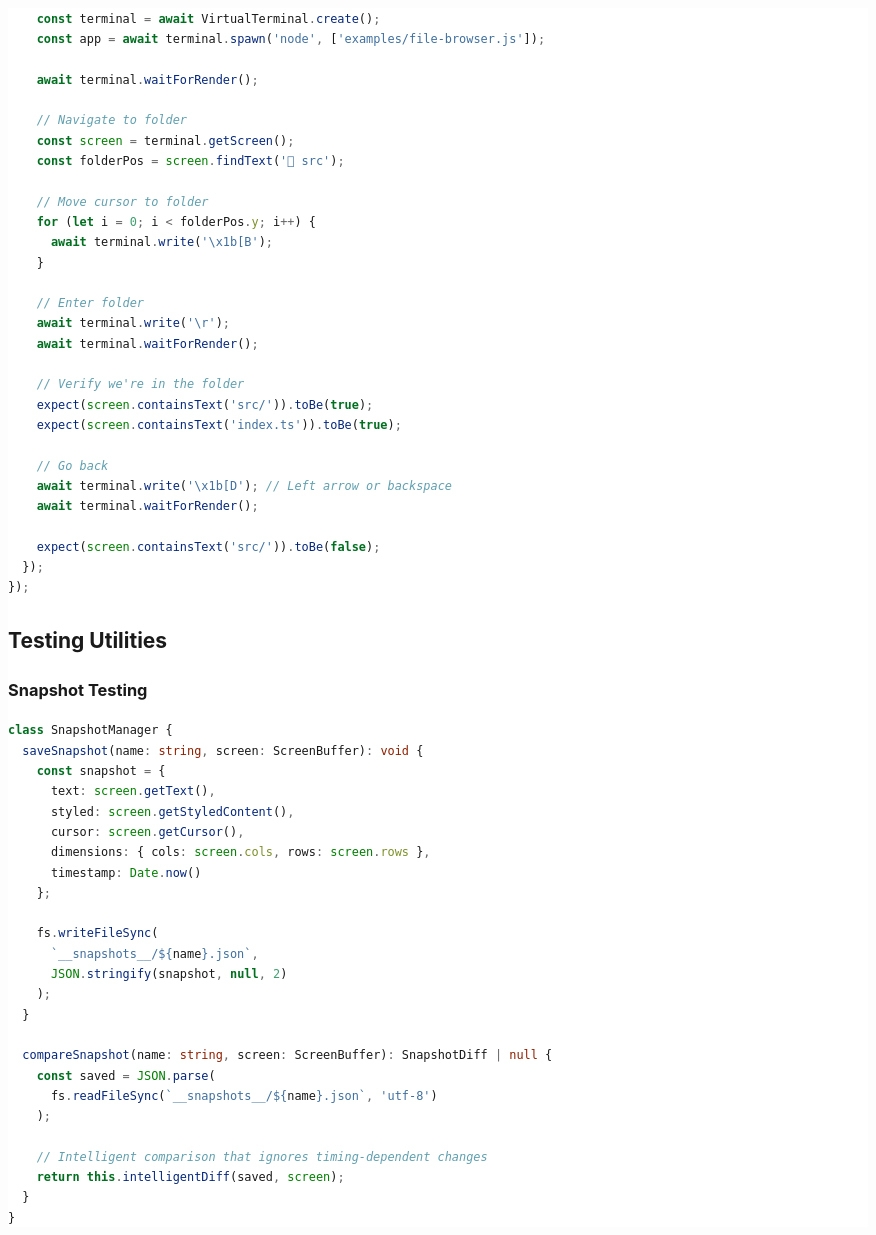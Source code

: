 ```typescript
    const terminal = await VirtualTerminal.create();
    const app = await terminal.spawn('node', ['examples/file-browser.js']);
    
    await terminal.waitForRender();
    
    // Navigate to folder
    const screen = terminal.getScreen();
    const folderPos = screen.findText('📁 src');
    
    // Move cursor to folder
    for (let i = 0; i < folderPos.y; i++) {
      await terminal.write('\x1b[B');
    }
    
    // Enter folder
    await terminal.write('\r');
    await terminal.waitForRender();
    
    // Verify we're in the folder
    expect(screen.containsText('src/')).toBe(true);
    expect(screen.containsText('index.ts')).toBe(true);
    
    // Go back
    await terminal.write('\x1b[D'); // Left arrow or backspace
    await terminal.waitForRender();
    
    expect(screen.containsText('src/')).toBe(false);
  });
});
```

## Testing Utilities

### Snapshot Testing

```typescript
class SnapshotManager {
  saveSnapshot(name: string, screen: ScreenBuffer): void {
    const snapshot = {
      text: screen.getText(),
      styled: screen.getStyledContent(),
      cursor: screen.getCursor(),
      dimensions: { cols: screen.cols, rows: screen.rows },
      timestamp: Date.now()
    };
    
    fs.writeFileSync(
      `__snapshots__/${name}.json`,
      JSON.stringify(snapshot, null, 2)
    );
  }
  
  compareSnapshot(name: string, screen: ScreenBuffer): SnapshotDiff | null {
    const saved = JSON.parse(
      fs.readFileSync(`__snapshots__/${name}.json`, 'utf-8')
    );
    
    // Intelligent comparison that ignores timing-dependent changes
    return this.intelligentDiff(saved, screen);
  }
}
```

